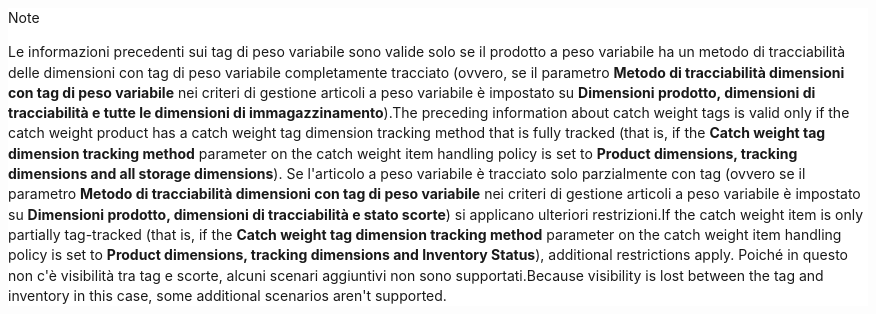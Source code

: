 > [!NOTE]
> <span data-ttu-id="996d5-291">Le informazioni precedenti sui tag di peso variabile sono valide solo se il prodotto a peso variabile ha un metodo di tracciabilità delle dimensioni con tag di peso variabile completamente tracciato (ovvero, se il parametro **Metodo di tracciabilità dimensioni con tag di peso variabile** nei criteri di gestione articoli a peso variabile è impostato su **Dimensioni prodotto, dimensioni di tracciabilità e tutte le dimensioni di immagazzinamento**).</span><span class="sxs-lookup"><span data-stu-id="996d5-291">The preceding information about catch weight tags is valid only if the catch weight product has a catch weight tag dimension tracking method that is fully tracked (that is, if the **Catch weight tag dimension tracking method** parameter on the catch weight item handling policy is set to **Product dimensions, tracking dimensions and all storage dimensions**).</span></span> <span data-ttu-id="996d5-292">Se l'articolo a peso variabile è tracciato solo parzialmente con tag (ovvero se il parametro **Metodo di tracciabilità dimensioni con tag di peso variabile** nei criteri di gestione articoli a peso variabile è impostato su **Dimensioni prodotto, dimensioni di tracciabilità e stato scorte**) si applicano ulteriori restrizioni.</span><span class="sxs-lookup"><span data-stu-id="996d5-292">If the catch weight item is only partially tag-tracked (that is, if the **Catch weight tag dimension tracking method** parameter on the catch weight item handling policy is set to **Product dimensions, tracking dimensions and Inventory Status**), additional restrictions apply.</span></span> <span data-ttu-id="996d5-293">Poiché in questo non c'è visibilità tra tag e scorte, alcuni scenari aggiuntivi non sono supportati.</span><span class="sxs-lookup"><span data-stu-id="996d5-293">Because visibility is lost between the tag and inventory in this case, some additional scenarios aren't supported.</span></span>
